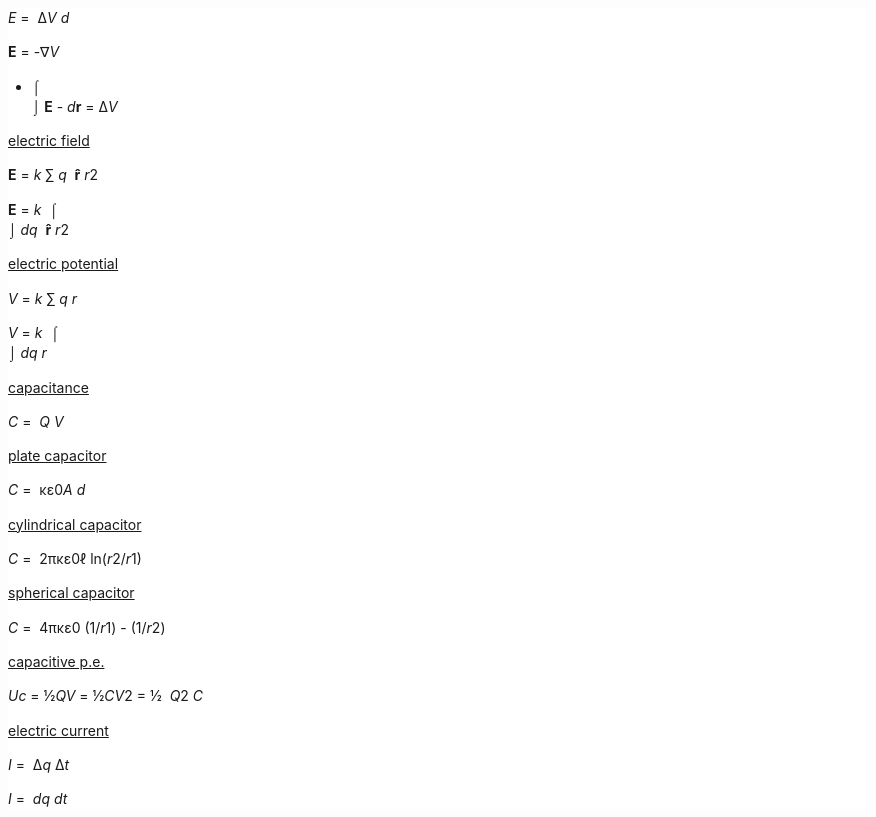  *E* =   ∆*V*
 *d*

 **E** = -∇*V*

- ⌠\
⌡  **E** - *d***r** = ∆*V*

 [electric field](https://physics.info/electric-field/ "electric field from multiple charges")

 **E** = *k* ∑  *q*   **r̂**
 *r*2

 **E** = *k*   ⌠\
⌡  *dq*   **r̂**
 *r*2

 [electric potential](https://physics.info/electric-potential/ "electric potential from multiple charges")

 *V* = *k* ∑  *q*
 *r*

 *V* = *k*   ⌠\
⌡  *dq*
 *r*

 [capacitance](https://physics.info/capacitors/ "definition of capacitance")

 *C* =   *Q*
 *V*

 [plate capacitor](https://physics.info/capacitors/ "capacitance of a parallel plate capacitor")

 *C* =   κε0*A*
 *d*

 [cylindrical capacitor](https://physics.info/capacitors/ "capacitance of a coaxial cylindrical capacitor")

 *C* =   2πκε0ℓ
 ln(*r*2/*r*1)

 [spherical capacitor](https://physics.info/capacitors/ "capacitance of a concentric spherical capacitor")

 *C* =   4πκε0
 (1/*r*1) - (1/*r*2)

 [capacitive p.e.](https://physics.info/capacitors/ "capacitive potential energy")

 *Uc* = ½*QV* = ½*CV*2 = ½   *Q*2
 *C*

 [electric current](https://physics.info/electric-current/ "definition of electric current")

 *I* =   ∆*q*
 ∆*t*

 *I* =   *dq*
 *dt*
